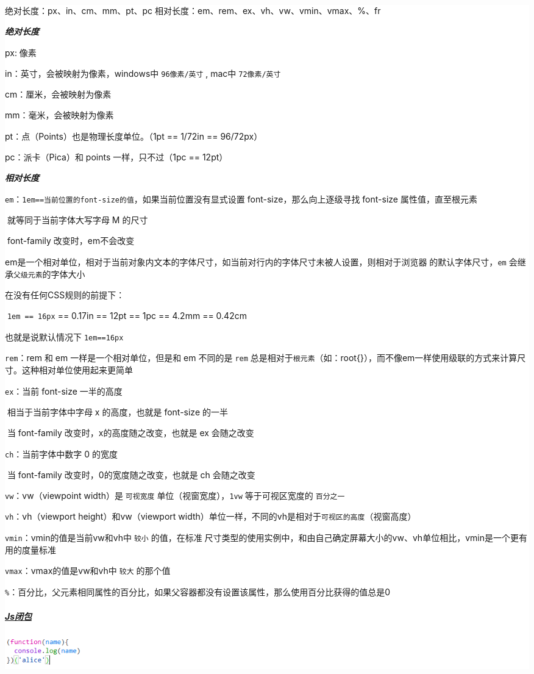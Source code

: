 绝对长度：px、in、cm、mm、pt、pc
相对长度：em、rem、ex、vh、vw、vmin、vmax、%、fr

***绝对长度***

px: 像素

in：英寸，会被映射为像素，windows中 `96像素/英寸` , mac中 `72像素/英寸`

cm：厘米，会被映射为像素

mm：毫米，会被映射为像素

pt：点（Points）也是物理长度单位。（1pt == 1/72in == 96/72px）

pc：派卡（Pica）和 points 一样，只不过（1pc == 12pt）

***相对长度***

`em`：`1em==当前位置的font-size的值`，如果当前位置没有显式设置 font-size，那么向上逐级寻找 font-size 属性值，直至根元素

​		就等同于当前字体大写字母 M 的尺寸

​		font-family 改变时，em不会改变

​		em是一个相对单位，相对于当前对象内文本的字体尺寸，如当前对行内的字体尺寸未被人设置，则相对于浏览器 的默认字体尺寸，`em` 会继承`父级元素`的字体大小

在没有任何CSS规则的前提下：

​		`1em == 16px` == 0.17in == 12pt == 1pc == 4.2mm == 0.42cm

也就是说默认情况下  `1em==16px`

`rem`：rem 和 em 一样是一个相对单位，但是和 em 不同的是 `rem` 总是相对于`根元素`（如：root{}），而不像em一样使用级联的方式来计算尺寸。这种相对单位使用起来更简单

`ex`：当前 font-size 一半的高度

​		相当于当前字体中字母 x 的高度，也就是 font-size 的一半

​		当 font-family 改变时，x的高度随之改变，也就是 ex 会随之改变

`ch`：当前字体中数字 0 的宽度

​		当 font-family 改变时，0的宽度随之改变，也就是 ch 会随之改变

`vw`：vw（viewpoint width）是 `可视宽度` 单位（视窗宽度），`1vw` 等于可视区宽度的 `百分之一`

`vh`：vh（viewport height）和vw（viewport width）单位一样，不同的vh是相对于`可视区的高度`（视窗高度）

`vmin`：vmin的值是当前vw和vh中 `较小` 的值，在标准 尺寸类型的使用实例中，和由自己确定屏幕大小的vw、vh单位相比，vmin是一个更有用的度量标准

`vmax`：vmax的值是vw和vh中 `较大` 的那个值

`%`：百分比，父元素相同属性的百分比，如果父容器都没有设置该属性，那么使用百分比获得的值总是0







##### [Js闭包](https://blog.csdn.net/weixin_43558749/article/details/90905723)

<img src="前端.assets/1637227347729.png" alt="1637227347729" style="zoom:80%;" />

